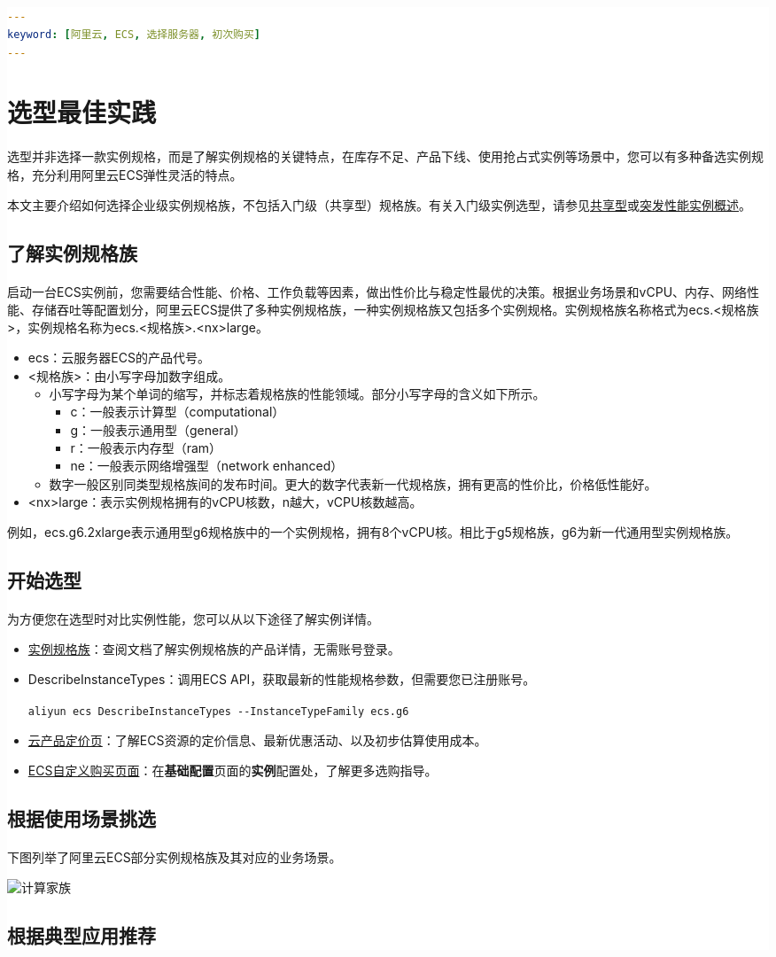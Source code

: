 ```yaml
---
keyword: [阿里云, ECS, 选择服务器, 初次购买]
---
```


# 选型最佳实践

选型并非选择一款实例规格，而是了解实例规格的关键特点，在库存不足、产品下线、使用抢占式实例等场景中，您可以有多种备选实例规格，充分利用阿里云ECS弹性灵活的特点。

本文主要介绍如何选择企业级实例规格族，不包括入门级（共享型）规格族。有关入门级实例选型，请参见[共享型](/cn.zh-CN/实例/选择实例规格/共享型.md)或[突发性能实例概述](/cn.zh-CN/实例/选择实例规格/突发型/突发性能实例概述.md)。

## 了解实例规格族

启动一台ECS实例前，您需要结合性能、价格、工作负载等因素，做出性价比与稳定性最优的决策。根据业务场景和vCPU、内存、网络性能、存储吞吐等配置划分，阿里云ECS提供了多种实例规格族，一种实例规格族又包括多个实例规格。实例规格族名称格式为ecs.<规格族\>，实例规格名称为ecs.<规格族\>.<nx\>large。

-   ecs：云服务器ECS的产品代号。
-   <规格族\>：由小写字母加数字组成。
    -   小写字母为某个单词的缩写，并标志着规格族的性能领域。部分小写字母的含义如下所示。
        -   c：一般表示计算型（computational）
        -   g：一般表示通用型（general）
        -   r：一般表示内存型（ram）
        -   ne：一般表示网络增强型（network enhanced）
    -   数字一般区别同类型规格族间的发布时间。更大的数字代表新一代规格族，拥有更高的性价比，价格低性能好。
-   <nx\>large：表示实例规格拥有的vCPU核数，n越大，vCPU核数越高。

例如，ecs.g6.2xlarge表示通用型g6规格族中的一个实例规格，拥有8个vCPU核。相比于g5规格族，g6为新一代通用型实例规格族。

## 开始选型

为方便您在选型时对比实例性能，您可以从以下途径了解实例详情。

-   [实例规格族](/cn.zh-CN/实例/实例规格族.md)：查阅文档了解实例规格族的产品详情，无需账号登录。
-   DescribeInstanceTypes：调用ECS API，获取最新的性能规格参数，但需要您已注册账号。

    ```
    aliyun ecs DescribeInstanceTypes --InstanceTypeFamily ecs.g6
    ```

-   [云产品定价页](https://www.aliyun.com/price/product)：了解ECS资源的定价信息、最新优惠活动、以及初步估算使用成本。
-   [ECS自定义购买页面](https://ecs-buy.aliyun.com/wizard#/prepay/cn-hangzhou)：在**基础配置**页面的**实例**配置处，了解更多选购指导。

## 根据使用场景挑选

下图列举了阿里云ECS部分实例规格族及其对应的业务场景。

![计算家族](https://static-aliyun-doc.oss-cn-hangzhou.aliyuncs.com/assets/img/zh-CN/9824022061/p85750.png)

## 根据典型应用推荐
